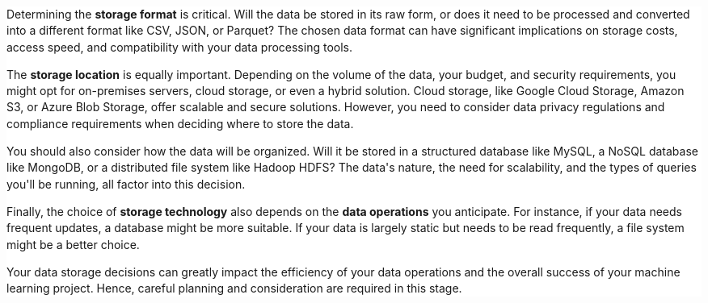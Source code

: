 Determining the **storage format** is critical. Will the data be stored in its
raw form, or does it need to be processed and converted into a different format
like CSV, JSON, or Parquet? The chosen data format can have significant
implications on storage costs, access speed, and compatibility with your data
processing tools.

The **storage location** is equally important. Depending on the volume of the
data, your budget, and security requirements, you might opt for on-premises
servers, cloud storage, or even a hybrid solution. Cloud storage, like Google
Cloud Storage, Amazon S3, or Azure Blob Storage, offer scalable and secure
solutions. However, you need to consider data privacy regulations and compliance
requirements when deciding where to store the data.

You should also consider how the data will be organized. Will it be stored in a
structured database like MySQL, a NoSQL database like MongoDB, or a distributed
file system like Hadoop HDFS? The data's nature, the need for scalability, and
the types of queries you'll be running, all factor into this decision.

Finally, the choice of **storage technology** also depends on the **data
operations** you anticipate. For instance, if your data needs frequent updates,
a database might be more suitable. If your data is largely static but needs to
be read frequently, a file system might be a better choice.

Your data storage decisions can greatly impact the efficiency of your data
operations and the overall success of your machine learning project. Hence,
careful planning and consideration are required in this stage.
